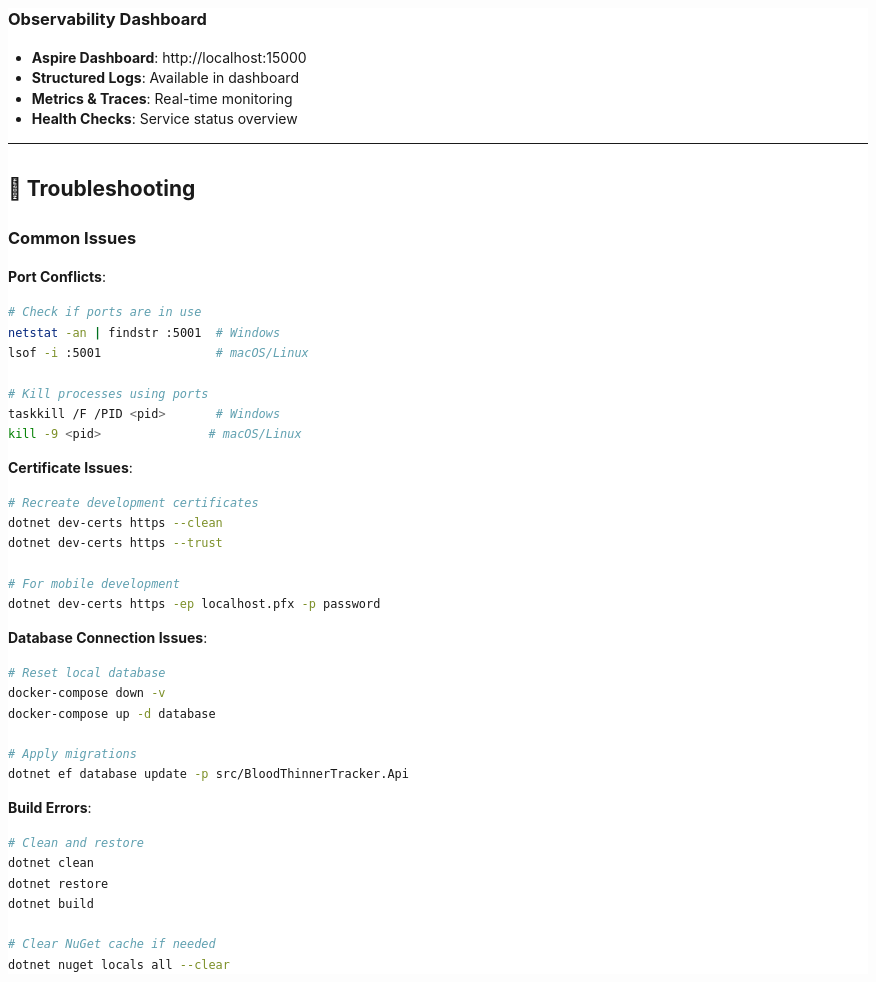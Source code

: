 ### Observability Dashboard
- **Aspire Dashboard**: http://localhost:15000
- **Structured Logs**: Available in dashboard
- **Metrics & Traces**: Real-time monitoring
- **Health Checks**: Service status overview

---

## 🔧 Troubleshooting

### Common Issues

**Port Conflicts**:
```bash
# Check if ports are in use
netstat -an | findstr :5001  # Windows
lsof -i :5001                # macOS/Linux

# Kill processes using ports
taskkill /F /PID <pid>       # Windows
kill -9 <pid>               # macOS/Linux
```

**Certificate Issues**:
```bash
# Recreate development certificates
dotnet dev-certs https --clean
dotnet dev-certs https --trust

# For mobile development
dotnet dev-certs https -ep localhost.pfx -p password
```

**Database Connection Issues**:
```bash
# Reset local database
docker-compose down -v
docker-compose up -d database

# Apply migrations
dotnet ef database update -p src/BloodThinnerTracker.Api
```

**Build Errors**:
```bash
# Clean and restore
dotnet clean
dotnet restore
dotnet build

# Clear NuGet cache if needed
dotnet nuget locals all --clear
```
